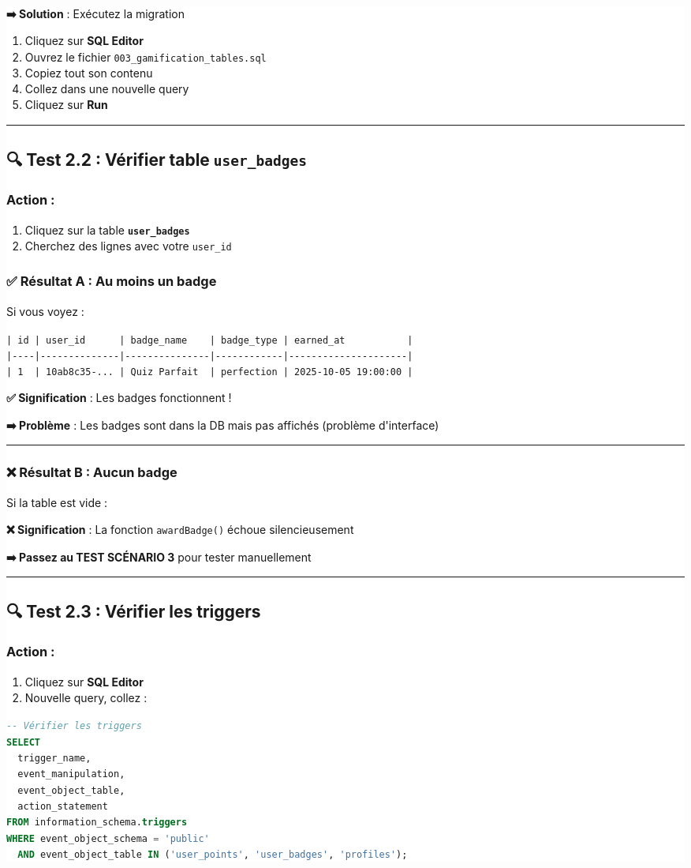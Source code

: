 **➡️ Solution** : Exécutez la migration

1. Cliquez sur **SQL Editor**
2. Ouvrez le fichier `003_gamification_tables.sql`
3. Copiez tout son contenu
4. Collez dans une nouvelle query
5. Cliquez sur **Run**

---

## 🔍 Test 2.2 : Vérifier table `user_badges`

### Action :
1. Cliquez sur la table **`user_badges`**
2. Cherchez des lignes avec votre `user_id`

### ✅ Résultat A : Au moins un badge

Si vous voyez :
```
| id | user_id      | badge_name    | badge_type | earned_at           |
|----|--------------|---------------|------------|---------------------|
| 1  | 10ab8c35-... | Quiz Parfait  | perfection | 2025-10-05 19:00:00 |
```

**✅ Signification** : Les badges fonctionnent !

**➡️ Problème** : Les badges sont dans la DB mais pas affichés (problème d'interface)

---

### ❌ Résultat B : Aucun badge

Si la table est vide :

**❌ Signification** : La fonction `awardBadge()` échoue silencieusement

**➡️ Passez au TEST SCÉNARIO 3** pour tester manuellement

---

## 🔍 Test 2.3 : Vérifier les triggers

### Action :
1. Cliquez sur **SQL Editor**
2. Nouvelle query, collez :

```sql
-- Vérifier les triggers
SELECT 
  trigger_name, 
  event_manipulation, 
  event_object_table,
  action_statement
FROM information_schema.triggers 
WHERE event_object_schema = 'public'
  AND event_object_table IN ('user_points', 'user_badges', 'profiles');
```
